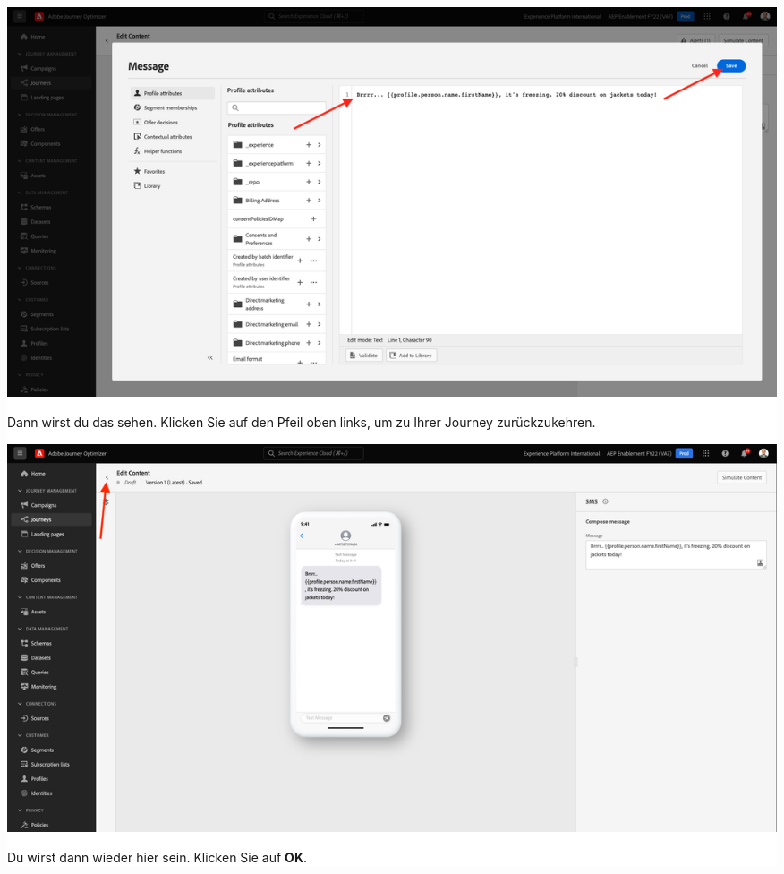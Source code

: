 ![Journey Optimizer](./images/sms4.png)

Dann wirst du das sehen. Klicken Sie auf den Pfeil oben links, um zu Ihrer Journey zurückzukehren.

![Journey Optimizer](./images/sms4a.png)

Du wirst dann wieder hier sein. Klicken Sie auf **OK**.
